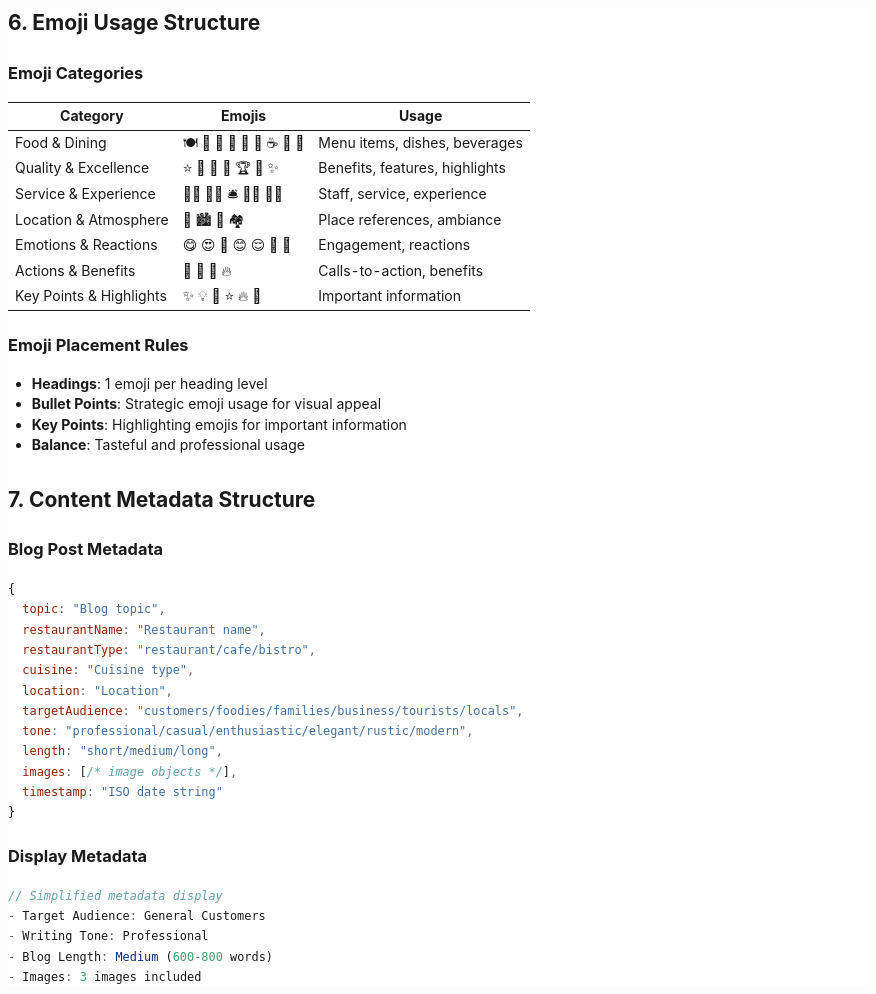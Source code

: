 ## 6. Emoji Usage Structure

### Emoji Categories
| Category | Emojis | Usage |
|----------|--------|-------|
| Food & Dining | 🍽️ 🍕 🍔 🍜 🍣 🍰 ☕ 🍷 🍺 | Menu items, dishes, beverages |
| Quality & Excellence | ⭐ 🌟 💎 👑 🏆 💫 ✨ | Benefits, features, highlights |
| Service & Experience | 👨‍🍳 👩‍🍳 🛎️ 💁‍♂️ 💁‍♀️ | Staff, service, experience |
| Location & Atmosphere | 📍 🏙️ 🌆 🏘️ | Place references, ambiance |
| Emotions & Reactions | 😋 😍 🤤 😊 😌 🎉 🎊 | Engagement, reactions |
| Actions & Benefits | 🚀 💪 🎯 🔥 | Calls-to-action, benefits |
| Key Points & Highlights | ✨ 💡 🎯 ⭐ 🔥 💎 | Important information |

### Emoji Placement Rules
- **Headings**: 1 emoji per heading level
- **Bullet Points**: Strategic emoji usage for visual appeal
- **Key Points**: Highlighting emojis for important information
- **Balance**: Tasteful and professional usage

## 7. Content Metadata Structure

### Blog Post Metadata
```javascript
{
  topic: "Blog topic",
  restaurantName: "Restaurant name",
  restaurantType: "restaurant/cafe/bistro",
  cuisine: "Cuisine type",
  location: "Location",
  targetAudience: "customers/foodies/families/business/tourists/locals",
  tone: "professional/casual/enthusiastic/elegant/rustic/modern",
  length: "short/medium/long",
  images: [/* image objects */],
  timestamp: "ISO date string"
}
```

### Display Metadata
```javascript
// Simplified metadata display
- Target Audience: General Customers
- Writing Tone: Professional
- Blog Length: Medium (600-800 words)
- Images: 3 images included
```
